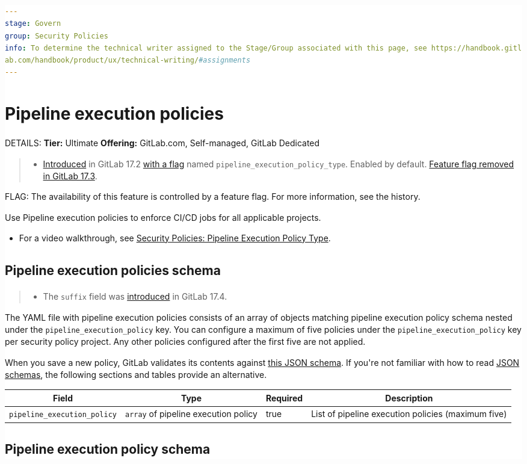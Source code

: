 ```yaml
---
stage: Govern
group: Security Policies
info: To determine the technical writer assigned to the Stage/Group associated with this page, see https://handbook.gitlab.com/handbook/product/ux/technical-writing/#assignments
---
```


# Pipeline execution policies

DETAILS:
**Tier:** Ultimate
**Offering:** GitLab.com, Self-managed, GitLab Dedicated

> - [Introduced](https://gitlab.com/groups/gitlab-org/-/epics/13266) in GitLab 17.2 [with a flag](../../../administration/feature_flags.md) named `pipeline_execution_policy_type`. Enabled by default. [Feature flag removed in GitLab 17.3](https://gitlab.com/gitlab-org/gitlab/-/issues/454278).

FLAG:
The availability of this feature is controlled by a feature flag.
For more information, see the history.

Use Pipeline execution policies to enforce CI/CD jobs for all applicable projects.

- <i class="fa fa-youtube-play youtube" aria-hidden="true"></i> For a video walkthrough, see [Security Policies: Pipeline Execution Policy Type](https://www.youtube.com/watch?v=QQAOpkZ__pA).

## Pipeline execution policies schema

> - The `suffix` field was [introduced](https://gitlab.com/gitlab-org/gitlab/-/merge_requests/159858) in GitLab 17.4.

The YAML file with pipeline execution policies consists of an array of objects matching pipeline execution
policy schema nested under the `pipeline_execution_policy` key. You can configure a maximum of five
policies under the `pipeline_execution_policy` key per security policy project. Any other policies configured after
the first five are not applied.

When you save a new policy, GitLab validates its contents against [this JSON schema](https://gitlab.com/gitlab-org/gitlab/-/blob/master/ee/app/validators/json_schemas/security_orchestration_policy.json).
If you're not familiar with how to read [JSON schemas](https://json-schema.org/),
the following sections and tables provide an alternative.

| Field | Type | Required | Description |
|-------|------|----------|-------------|
| `pipeline_execution_policy` | `array` of pipeline execution policy | true | List of pipeline execution policies (maximum five) |

## Pipeline execution policy schema
